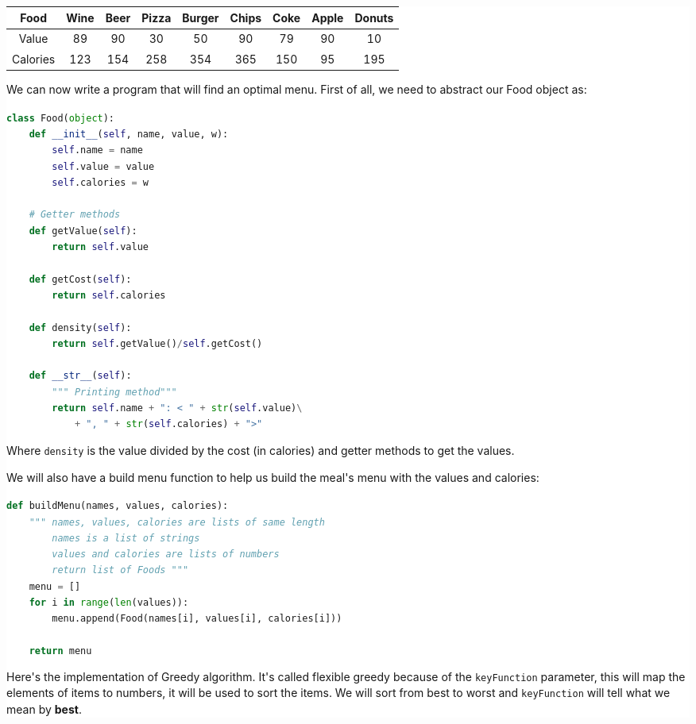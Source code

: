 |   Food   | Wine | Beer  | Pizza | Burger | Chips | Coke | Apple | Donuts |
|:--------:|:----:|:-----:|:-----:|:------:|:-----:|:----:|:-----:|:------:|
|   Value  |  89  |   90  |   30  |   50   |   90  |  79  |   90  |   10   |
| Calories |  123 |  154  |  258  |   354  |  365  |  150 |   95  |   195  |

We can now write a program that will find an optimal menu. First of all, we need to abstract our Food object as:

```py
class Food(object):
    def __init__(self, name, value, w):
        self.name = name
        self.value = value
        self.calories = w
        
    # Getter methods
    def getValue(self):
        return self.value
    
    def getCost(self):
        return self.calories
    
    def density(self):
        return self.getValue()/self.getCost()
    
    def __str__(self):
        """ Printing method"""
        return self.name + ": < " + str(self.value)\
            + ", " + str(self.calories) + ">"
```

Where ```density``` is the value divided by the cost (in calories) and getter methods to get the values.

We will also have a build menu function to help us build the meal's menu with the values and calories:

```py
def buildMenu(names, values, calories):
    """ names, values, calories are lists of same length
        names is a list of strings
        values and calories are lists of numbers
        return list of Foods """
    menu = []
    for i in range(len(values)):
        menu.append(Food(names[i], values[i], calories[i]))

    return menu
```

Here's the implementation of Greedy algorithm. It's called flexible greedy because of the ```keyFunction``` parameter, this will map the elements of items to numbers, it will be used to sort the items. We will sort from best to worst and ```keyFunction``` will tell what we mean by **best**.
